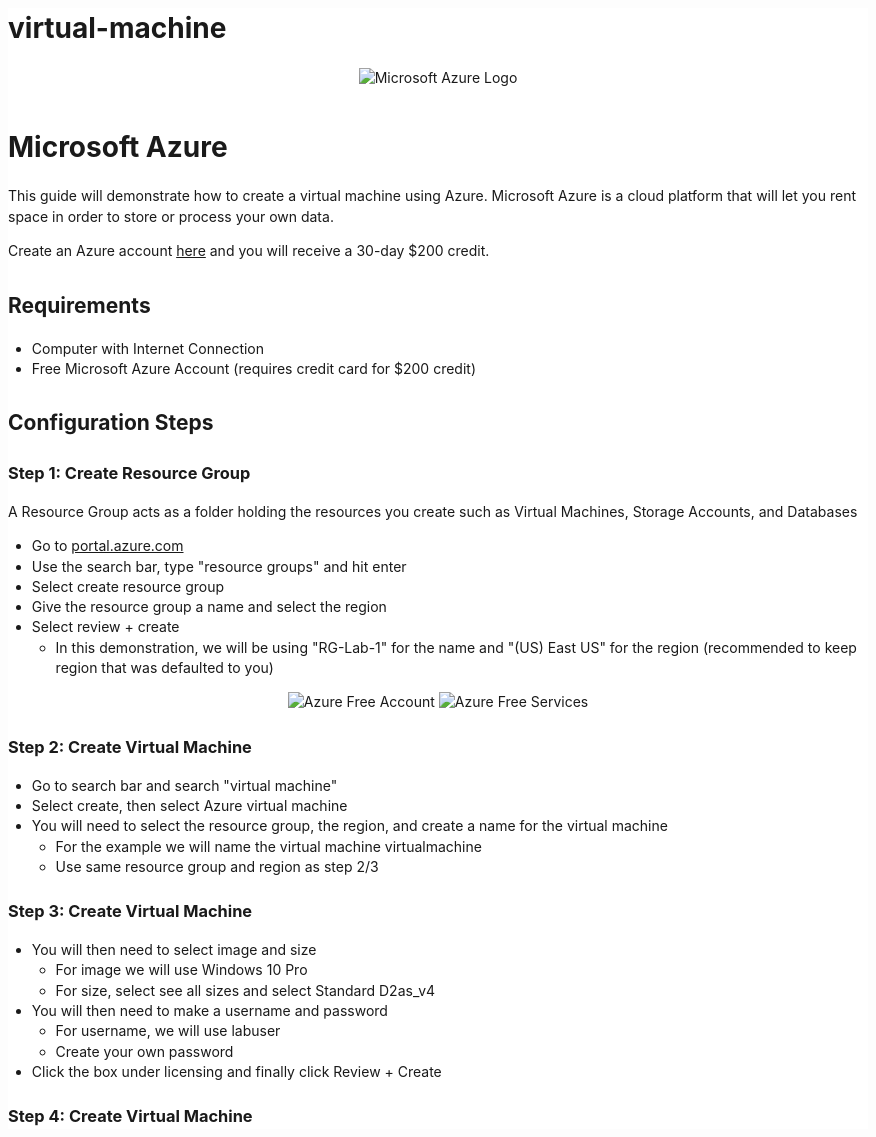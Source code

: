 # virtual-machine
<p align="center">
<img src="https://i.imgur.com/4wqxHID.png" height="40%" width="60%" alt="Microsoft Azure Logo"/>
</p>

<h1>Microsoft Azure</h1>
This guide will demonstrate how to create a virtual machine using Azure. Microsoft Azure is a cloud platform that will let you rent space in order to store or process your own data.

Create an Azure account [here](https://azure.microsoft.com/en-us/free/) and you will receive a 30-day $200 credit.

<h2>Requirements</h2>

- Computer with Internet Connection
- Free Microsoft Azure Account (requires credit card for $200 credit)

<h2>Configuration Steps</h2>


<h3>Step 1: Create Resource Group</h3>
A Resource Group acts as a folder holding the resources you create such as Virtual Machines, Storage Accounts, and Databases

- Go to [portal.azure.com](https://www.portal.azure.com)
- Use the search bar, type "resource groups" and hit enter
- Select create resource group
- Give the resource group a name and select the region 
- Select review + create
    - In this demonstration, we will be using "RG-Lab-1" for the name and "(US) East US" for the region (recommended to keep region that was defaulted to you)

<p align="center">
<img src="https://imgur.com/IitZKlP.png" height="70%" width="70%" alt="Azure Free Account"/> <img src="https://imgur.com/t97KCtA.png" height="70%" width="70%" alt="Azure Free Services"/>
</p>

<h3>Step 2: Create Virtual Machine</h3>
     
- Go to search bar and search "virtual machine"
- Select create, then select Azure virtual machine
- You will need to select the resource group, the region, and create a name for the virtual machine
    - For the example we will name the virtual machine virtualmachine
    - Use same resource group and region as step 2/3

<h3>Step 3: Create Virtual Machine</h3>

* You will then need to select image and size
    - For image we will use Windows 10 Pro
    - For size, select see all sizes and select Standard D2as_v4
* You will then need to make a username and password
    - For username, we will use labuser
    - Create your own password
* Click the box under licensing and finally click Review + Create

<h3>Step 4: Create Virtual Machine</h3>
